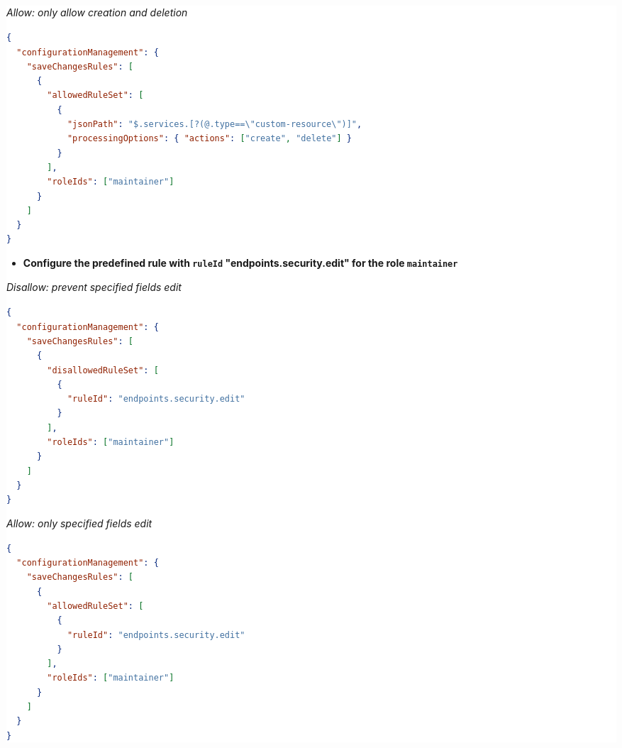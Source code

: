 
*Allow: only allow creation and deletion*

```json
{
  "configurationManagement": {
    "saveChangesRules": [
      {
        "allowedRuleSet": [
          {
            "jsonPath": "$.services.[?(@.type==\"custom-resource\")]",
            "processingOptions": { "actions": ["create", "delete"] }
          }
        ],
        "roleIds": ["maintainer"]
      }
    ]
  }
}
```

- **Configure the predefined rule with `ruleId` "endpoints.security.edit" for the role `maintainer`**

*Disallow: prevent specified fields edit*

```json
{
  "configurationManagement": {
    "saveChangesRules": [
      {
        "disallowedRuleSet": [
          {
            "ruleId": "endpoints.security.edit"
          }
        ],
        "roleIds": ["maintainer"]
      }
    ]
  }
}
```

*Allow: only specified fields edit*

```json
{
  "configurationManagement": {
    "saveChangesRules": [
      {
        "allowedRuleSet": [
          {
            "ruleId": "endpoints.security.edit"
          }
        ],
        "roleIds": ["maintainer"]
      }
    ]
  }
}
```
